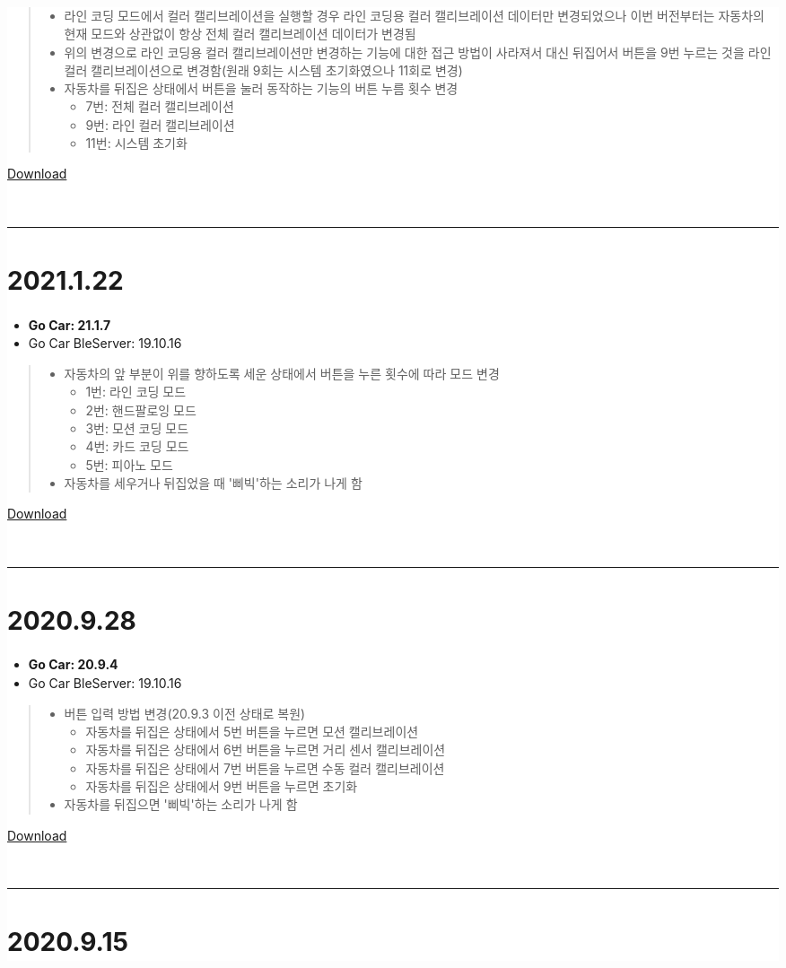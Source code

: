 > - 라인 코딩 모드에서 컬러 캘리브레이션을 실행할 경우 라인 코딩용 컬러 캘리브레이션 데이터만 변경되었으나 이번 버전부터는 자동차의 현재 모드와 상관없이 항상 전체 컬러 캘리브레이션 데이터가 변경됨
> - 위의 변경으로 라인 코딩용 컬러 캘리브레이션만 변경하는 기능에 대한 접근 방법이 사라져서 대신 뒤집어서 버튼을 9번 누르는 것을 라인 컬러 캘리브레이션으로 변경함(원래 9회는 시스템 초기화였으나 11회로 변경)
> - 자동차를 뒤집은 상태에서 버튼을 눌러 동작하는 기능의 버튼 누름 횟수 변경
>   - 7번: 전체 컬러 캘리브레이션
>   - 9번: 라인 컬러 캘리브레이션
>   - 11번: 시스템 초기화

[Download](https://drive.google.com/file/d/10cLiTKseLVerNOcG3KxDSsDG2pNLQfd7/view?usp=sharing)

<br>

---

# 2021.1.22

- **Go Car: 21.1.7**
- Go Car BleServer: 19.10.16

> - 자동차의 앞 부분이 위를 향하도록 세운 상태에서 버튼을 누른 횟수에 따라 모드 변경
>   - 1번: 라인 코딩 모드
>   - 2번: 핸드팔로잉 모드
>   - 3번: 모션 코딩 모드
>   - 4번: 카드 코딩 모드
>   - 5번: 피아노 모드
> - 자동차를 세우거나 뒤집었을 때 '삐빅'하는 소리가 나게 함

[Download](https://drive.google.com/file/d/1CoWv12wrqrryNECuEPV4OMiHbt6RZhFa/view?usp=sharing)

<br>

---

# 2020.9.28

- **Go Car: 20.9.4**
- Go Car BleServer: 19.10.16

> - 버튼 입력 방법 변경(20.9.3 이전 상태로 복원)
>   - 자동차를 뒤집은 상태에서 5번 버튼을 누르면 모션 캘리브레이션
>   - 자동차를 뒤집은 상태에서 6번 버튼을 누르면 거리 센서 캘리브레이션
>   - 자동차를 뒤집은 상태에서 7번 버튼을 누르면 수동 컬러 캘리브레이션
>   - 자동차를 뒤집은 상태에서 9번 버튼을 누르면 초기화
> - 자동차를 뒤집으면 '삐빅'하는 소리가 나게 함

[Download](https://drive.google.com/file/d/19K9bd4jZ42m0EY82WhzmL6cpE_0p9Peo/view?usp=sharing)

<br>

---

# 2020.9.15
